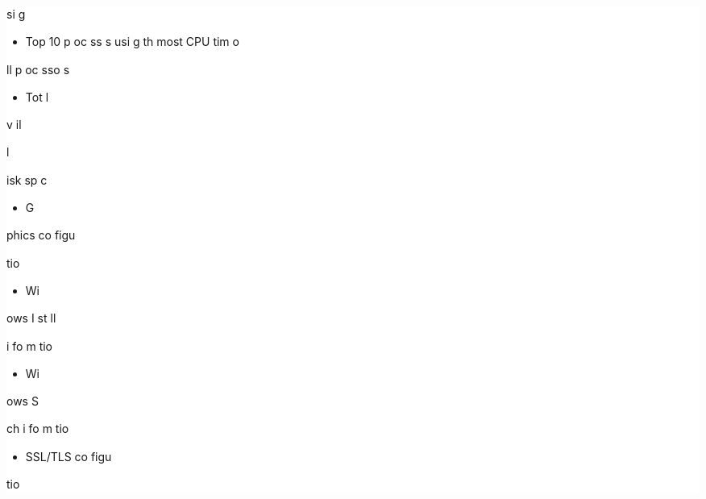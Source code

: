 si
g
- Top 10 p
oc
ss
s usi
g th
 most CPU tim
 o
 
ll p
oc
sso
s
- Tot
l 


 
v
il

l
 
isk sp
c

- G

phics co
figu

tio

- Wi

ows I
st
ll

 i
fo
m
tio

- Wi

ows S


ch i
fo
m
tio

- SSL/TLS co
figu

tio
